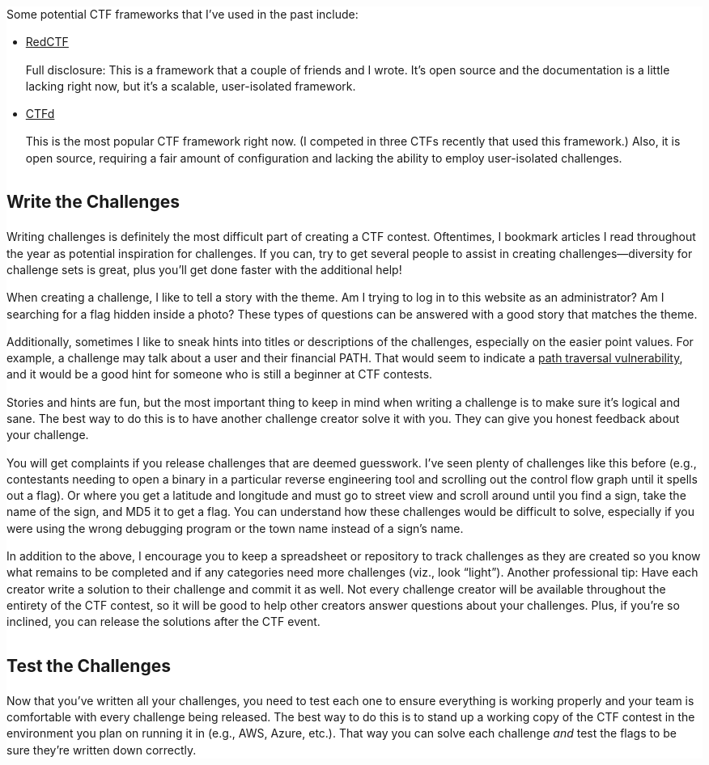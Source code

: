 Some potential CTF frameworks that I’ve used in the past include:

* [RedCTF](http://redctf.org/)
  
  Full disclosure: This is a framework that a couple of friends and I wrote. It’s open source and the documentation is a little lacking right now, but it’s a scalable, user-isolated framework.
* [CTFd](https://ctfd.io/)
  
  This is the most popular CTF framework right now. (I competed in three CTFs recently that used this framework.) Also, it is open source, requiring a fair amount of configuration and lacking the ability to employ user-isolated challenges.

## Write the Challenges

Writing challenges is definitely the most difficult part of creating a CTF contest. Oftentimes, I bookmark articles I read throughout the year as potential inspiration for challenges. If you can, try to get several people to assist in creating challenges—diversity for challenge sets is great, plus you’ll get done faster with the additional help!

When creating a challenge, I like to tell a story with the theme. Am I trying to log in to this website as an administrator? Am I searching for a flag hidden inside a photo? These types of questions can be answered with a good story that matches the theme.

Additionally, sometimes I like to sneak hints into titles or descriptions of the challenges, especially on the easier point values. For example, a challenge may talk about a user and their financial PATH. That would seem to indicate a [path traversal vulnerability](https://www.contrastsecurity.com/knowledge-hub/glossary/path-traversal-or-directory-traversal?hsLang=en-us), and it would be a good hint for someone who is still a beginner at CTF contests.

Stories and hints are fun, but the most important thing to keep in mind when writing a challenge is to make sure it’s logical and sane. The best way to do this is to have another challenge creator solve it with you. They can give you honest feedback about your challenge.

You will get complaints if you release challenges that are deemed guesswork. I’ve seen plenty of challenges like this before (e.g., contestants needing to open a binary in a particular reverse engineering tool and scrolling out the control flow graph until it spells out a flag). Or where you get a latitude and longitude and must go to street view and scroll around until you find a sign, take the name of the sign, and MD5 it to get a flag. You can understand how these challenges would be difficult to solve, especially if you were using the wrong debugging program or the town name instead of a sign’s name.

In addition to the above, I encourage you to keep a spreadsheet or repository to track challenges as they are created so you know what remains to be completed and if any categories need more challenges (viz., look “light”).  Another professional tip: Have each creator write a solution to their challenge and commit it as well. Not every challenge creator will be available throughout the entirety of the CTF contest, so it will be good to help other creators answer questions about your challenges. Plus, if you’re so inclined, you can release the solutions after the CTF event.

## Test the Challenges

Now that you’ve written all your challenges, you need to test each one to ensure everything is working properly and your team is comfortable with every challenge being released. The best way to do this is to stand up a working copy of the CTF contest in the environment you plan on running it in (e.g., AWS, Azure, etc.). That way you can solve each challenge _and_ test the flags to be sure they’re written down correctly.
